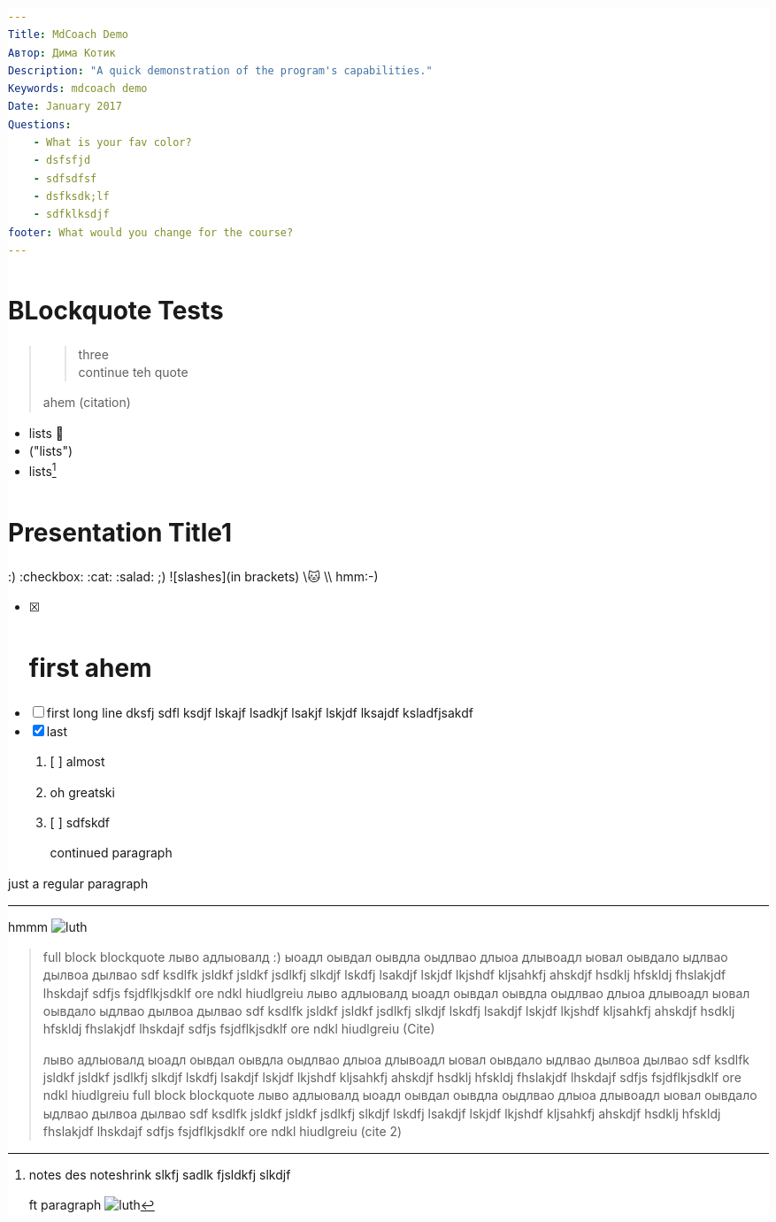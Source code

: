 ```yaml
---
Title: MdCoach Demo
Автор: Дима Котик
Description: "A quick demonstration of the program's capabilities."
Keywords: mdcoach demo
Date: January 2017
Questions:
    - What is your fav color?
    - dsfsfjd
    - sdfsdfsf
    - dsfksdk;lf
    - sdfklksdjf
footer: What would you change for the course?
---
```

# BLockquote Tests
> > three\
> > continue teh quote
>
> ahem (citation)

- lists :shark:
- ("lists")
- lists[^ft]

[^ft]: notes des noteshrink
    slkfj sadlk fjsldkfj slkdjf

    ft paragraph ![luth](https://i.stack.imgur.com/El2F7.png "weee sdf sd fsdfsd fsd fsdf sd fsd fsd fsd fsadf asdf dfsdf")

# Presentation Title1

:) :checkbox: \:cat: :salad: \;) \!\[slashes\]\(in brackets\) \\:cat: \\\ hmm:-)

- [x] # first ahem
- [ ] first long line dksfj sdfl ksdjf lskajf lsadkjf lsakjf lskjdf lksajdf ksladfjsakdf
- [X] last
    1. [ ] almost
    2. oh greatski
    3. [ ] sdfskdf

        continued paragraph

just a regular paragraph


- - -
hmmm ![luth](https://i.stack.imgur.com/El2F7.png "weee sdf sd fsdfsd fsd fsdf sd fsd fsd fsd fsadf asdf dfsdf")

> full block blockquote лыво адлыовалд :) ыоадл оывдал оывдла оыдлвао длыоа длывоадл ыовал оывдало ыдлвао дылвоа дылвао sdf ksdlfk jsldkf jsldkf jsdlkfj slkdjf lskdfj lsakdjf lskjdf lkjshdf kljsahkfj ahskdjf hsdklj hfskldj fhslakjdf lhskdajf sdfjs fsjdflkjsdklf ore ndkl hiudlgreiu     лыво адлыовалд ыоадл оывдал оывдла оыдлвао длыоа длывоадл ыовал оывдало ыдлвао дылвоа дылвао sdf ksdlfk jsldkf jsldkf jsdlkfj slkdjf lskdfj lsakdjf lskjdf lkjshdf kljsahkfj ahskdjf hsdklj hfskldj fhslakjdf lhskdajf sdfjs fsjdflkjsdklf ore ndkl hiudlgreiu (Cite)
>
> лыво адлыовалд ыоадл оывдал оывдла оыдлвао длыоа длывоадл ыовал оывдало ыдлвао дылвоа дылвао sdf ksdlfk jsldkf jsldkf jsdlkfj slkdjf lskdfj lsakdjf lskjdf lkjshdf kljsahkfj ahskdjf hsdklj hfskldj fhslakjdf lhskdajf sdfjs fsjdflkjsdklf ore ndkl hiudlgreiu full block blockquote лыво адлыовалд ыоадл оывдал оывдла оыдлвао длыоа длывоадл ыовал оывдало ыдлвао дылвоа дылвао sdf ksdlfk jsldkf jsldkf jsdlkfj slkdjf lskdfj lsakdjf lskjdf lkjshdf kljsahkfj ahskdjf hsdklj hfskldj fhslakjdf lhskdajf sdfjs fsjdflkjsdklf ore ndkl hiudlgreiu (cite 2)
>

[^?testquestion]: this is a great test question `code in it`